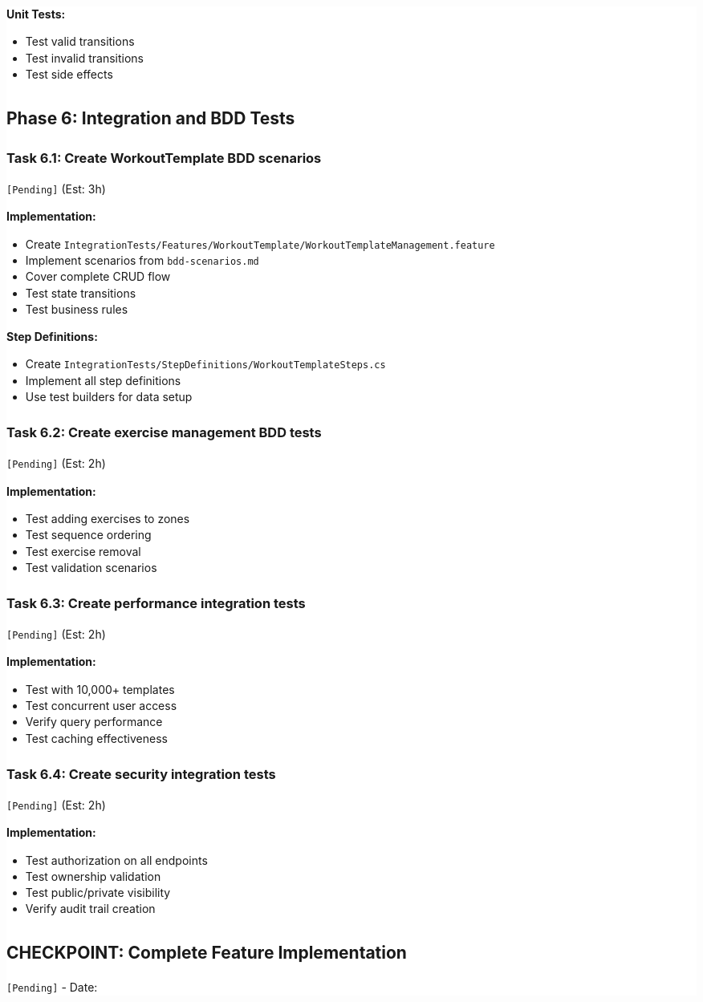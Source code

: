 **Unit Tests:**
- Test valid transitions
- Test invalid transitions
- Test side effects

## Phase 6: Integration and BDD Tests

### Task 6.1: Create WorkoutTemplate BDD scenarios
`[Pending]` (Est: 3h)

**Implementation:**
- Create `IntegrationTests/Features/WorkoutTemplate/WorkoutTemplateManagement.feature`
- Implement scenarios from `bdd-scenarios.md`
- Cover complete CRUD flow
- Test state transitions
- Test business rules

**Step Definitions:**
- Create `IntegrationTests/StepDefinitions/WorkoutTemplateSteps.cs`
- Implement all step definitions
- Use test builders for data setup

### Task 6.2: Create exercise management BDD tests
`[Pending]` (Est: 2h)

**Implementation:**
- Test adding exercises to zones
- Test sequence ordering
- Test exercise removal
- Test validation scenarios

### Task 6.3: Create performance integration tests
`[Pending]` (Est: 2h)

**Implementation:**
- Test with 10,000+ templates
- Test concurrent user access
- Verify query performance
- Test caching effectiveness

### Task 6.4: Create security integration tests
`[Pending]` (Est: 2h)

**Implementation:**
- Test authorization on all endpoints
- Test ownership validation
- Test public/private visibility
- Verify audit trail creation

## CHECKPOINT: Complete Feature Implementation
`[Pending]` - Date: 
